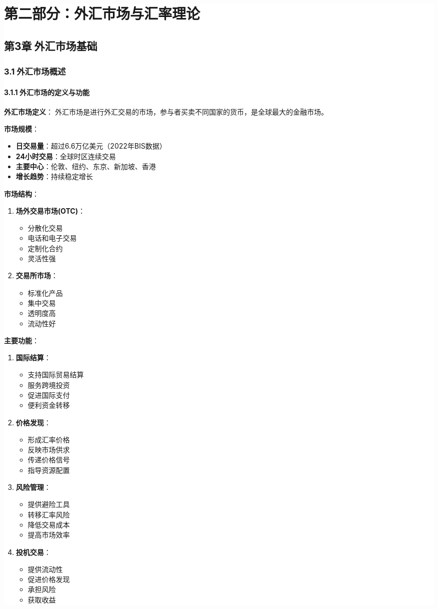 # 第二部分：外汇市场与汇率理论

## 第3章 外汇市场基础

### 3.1 外汇市场概述

#### 3.1.1 外汇市场的定义与功能
**外汇市场定义**：
外汇市场是进行外汇交易的市场，参与者买卖不同国家的货币，是全球最大的金融市场。

**市场规模**：
- **日交易量**：超过6.6万亿美元（2022年BIS数据）
- **24小时交易**：全球时区连续交易
- **主要中心**：伦敦、纽约、东京、新加坡、香港
- **增长趋势**：持续稳定增长

**市场结构**：
1. **场外交易市场(OTC)**：
   - 分散化交易
   - 电话和电子交易
   - 定制化合约
   - 灵活性强

2. **交易所市场**：
   - 标准化产品
   - 集中交易
   - 透明度高
   - 流动性好

**主要功能**：
1. **国际结算**：
   - 支持国际贸易结算
   - 服务跨境投资
   - 促进国际支付
   - 便利资金转移

2. **价格发现**：
   - 形成汇率价格
   - 反映市场供求
   - 传递价格信号
   - 指导资源配置

3. **风险管理**：
   - 提供避险工具
   - 转移汇率风险
   - 降低交易成本
   - 提高市场效率

4. **投机交易**：
   - 提供流动性
   - 促进价格发现
   - 承担风险
   - 获取收益
